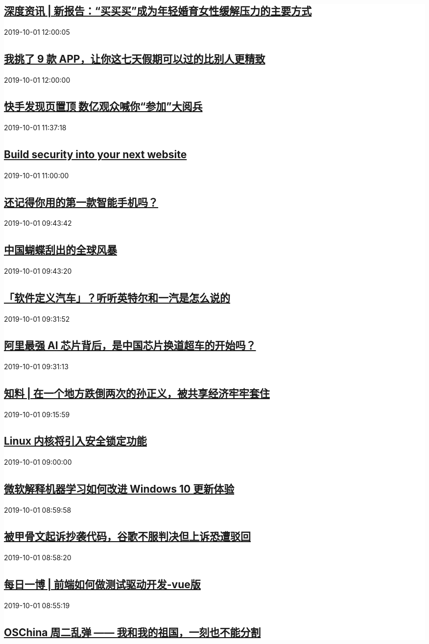## <a href="http://36kr.com/p/5252089.html?ktm_source=feed" target="_blank">深度资讯 | 新报告：“买买买”成为年轻婚育女性缓解压力的主要方式</a>
2019-10-01 12:00:05 
## <a href="http://zuimeia.com/app/title/%E5%8D%81%E4%B8%80%E4%B8%93%E9%A2%98??utm_source=rss&utm_campaign=rss&utm_medium=flipboard" target="_blank">我挑了 9 款 APP，让你这七天假期可以过的比别人更精致</a>
2019-10-01 12:00:00 
## <a href="http://36kr.com/p/5252311.html?ktm_source=feed" target="_blank">快手发现页置顶  数亿观众喊你“参加”大阅兵</a>
2019-10-01 11:37:18 
## <a href="https://www.blog.google/outreach-initiatives/entrepreneurs/tips-from-google-to-make-sure-your-website-is-always-encrypted/" target="_blank">Build security into your next website</a>
2019-10-01 11:00:00 
## <a href="http://www.geekpark.net/news/248461" target="_blank">还记得你用的第一款智能手机吗？</a>
2019-10-01 09:43:42 
## <a href="http://www.geekpark.net/news/248510" target="_blank">中国蝴蝶刮出的全球风暴</a>
2019-10-01 09:43:20 
## <a href="http://www.geekpark.net/news/248390" target="_blank">「软件定义汽车」？听听英特尔和一汽是怎么说的</a>
2019-10-01 09:31:52 
## <a href="http://www.geekpark.net/news/248466" target="_blank">阿里最强 AI 芯片背后，是中国芯片换道超车的开始吗？</a>
2019-10-01 09:31:13 
## <a href="http://36kr.com/p/5249504.html?ktm_source=feed" target="_blank">知料 | 在一个地方跌倒两次的孙正义，被共享经济牢牢套住</a>
2019-10-01 09:15:59 
## <a href="https://www.oschina.net/news/110281/linux-to-get-kernel-lockdown-feature" target="_blank">Linux 内核将引入安全锁定功能</a>
2019-10-01 09:00:00 
## <a href="https://www.oschina.net/news/110280/microsoft-explains-ml-how-to-improve-win10-update-experience" target="_blank">微软解释机器学习如何改进 Windows 10 更新体验</a>
2019-10-01 08:59:58 
## <a href="https://www.oschina.net/news/110279/google-oracle-android-java-case" target="_blank">被甲骨文起诉抄袭代码，谷歌不服判决但上诉恐遭驳回</a>
2019-10-01 08:58:20 
## <a href="https://my.oschina.net/xbl/blog/3109435" target="_blank">每日一博 | 前端如何做测试驱动开发-vue版</a>
2019-10-01 08:55:19 
## <a href="https://my.oschina.net/xxiaobian/blog/3113157" target="_blank">OSChina 周二乱弹 —— 我和我的祖国，一刻也不能分割</a>